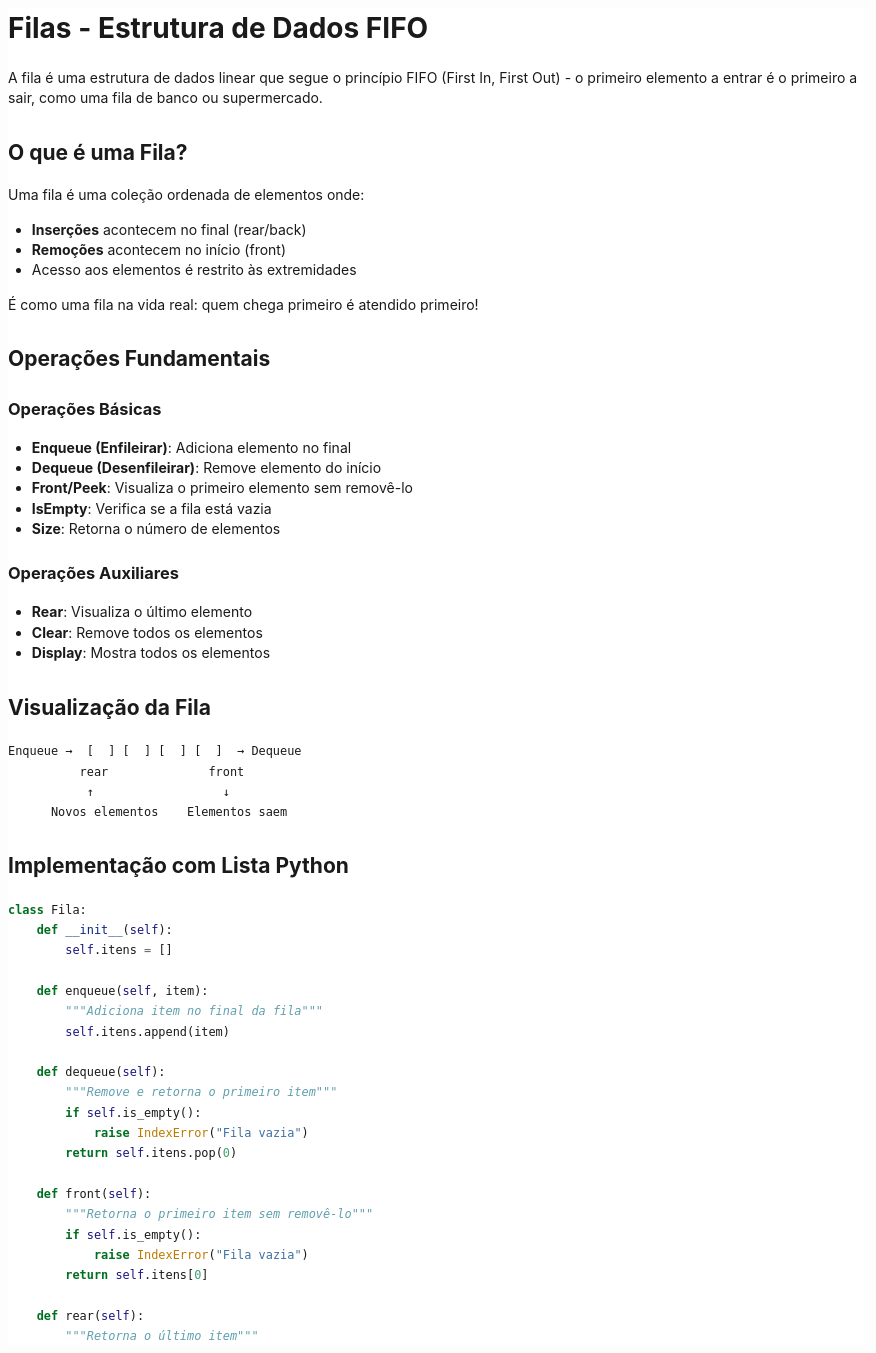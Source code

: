 # Filas - Estrutura de Dados FIFO

A fila é uma estrutura de dados linear que segue o princípio FIFO (First In, First Out) - o primeiro elemento a entrar é o primeiro a sair, como uma fila de banco ou supermercado.

## O que é uma Fila?

Uma fila é uma coleção ordenada de elementos onde:
- **Inserções** acontecem no final (rear/back)
- **Remoções** acontecem no início (front)
- Acesso aos elementos é restrito às extremidades

É como uma fila na vida real: quem chega primeiro é atendido primeiro!

## Operações Fundamentais

### Operações Básicas
- **Enqueue (Enfileirar)**: Adiciona elemento no final
- **Dequeue (Desenfileirar)**: Remove elemento do início
- **Front/Peek**: Visualiza o primeiro elemento sem removê-lo
- **IsEmpty**: Verifica se a fila está vazia
- **Size**: Retorna o número de elementos

### Operações Auxiliares
- **Rear**: Visualiza o último elemento
- **Clear**: Remove todos os elementos
- **Display**: Mostra todos os elementos

## Visualização da Fila

```
Enqueue →  [  ] [  ] [  ] [  ]  → Dequeue
          rear              front
           ↑                  ↓
      Novos elementos    Elementos saem
```

## Implementação com Lista Python

```python
class Fila:
    def __init__(self):
        self.itens = []
    
    def enqueue(self, item):
        """Adiciona item no final da fila"""
        self.itens.append(item)
    
    def dequeue(self):
        """Remove e retorna o primeiro item"""
        if self.is_empty():
            raise IndexError("Fila vazia")
        return self.itens.pop(0)
    
    def front(self):
        """Retorna o primeiro item sem removê-lo"""
        if self.is_empty():
            raise IndexError("Fila vazia")
        return self.itens[0]
    
    def rear(self):
        """Retorna o último item"""
```
